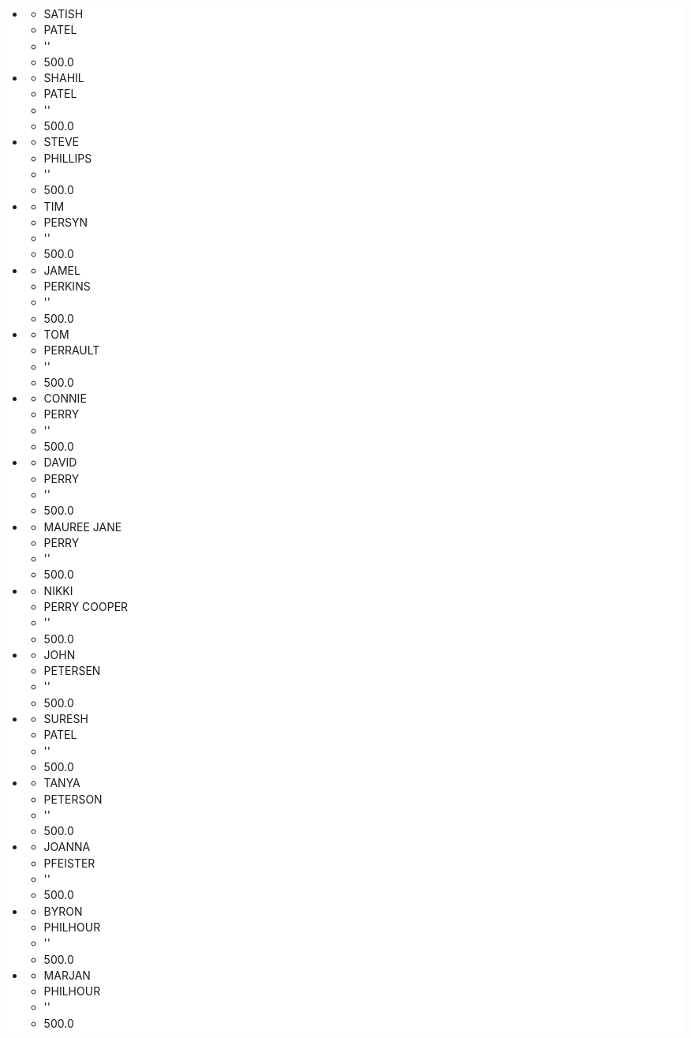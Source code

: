 - - SATISH
  - PATEL
  - ''
  - 500.0
- - SHAHIL
  - PATEL
  - ''
  - 500.0
- - STEVE
  - PHILLIPS
  - ''
  - 500.0
- - TIM
  - PERSYN
  - ''
  - 500.0
- - JAMEL
  - PERKINS
  - ''
  - 500.0
- - TOM
  - PERRAULT
  - ''
  - 500.0
- - CONNIE
  - PERRY
  - ''
  - 500.0
- - DAVID
  - PERRY
  - ''
  - 500.0
- - MAUREE JANE
  - PERRY
  - ''
  - 500.0
- - NIKKI
  - PERRY COOPER
  - ''
  - 500.0
- - JOHN
  - PETERSEN
  - ''
  - 500.0
- - SURESH
  - PATEL
  - ''
  - 500.0
- - TANYA
  - PETERSON
  - ''
  - 500.0
- - JOANNA
  - PFEISTER
  - ''
  - 500.0
- - BYRON
  - PHILHOUR
  - ''
  - 500.0
- - MARJAN
  - PHILHOUR
  - ''
  - 500.0